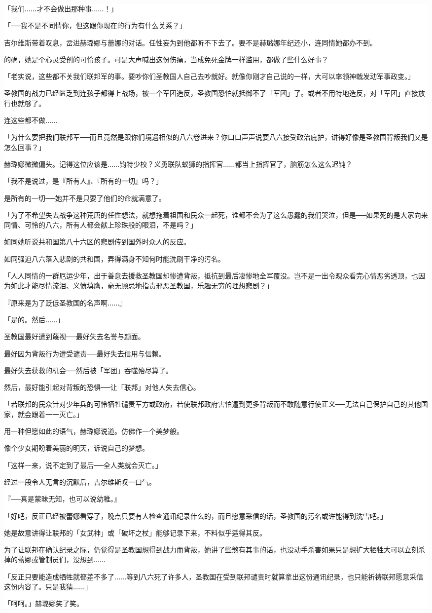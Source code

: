 「我们……才不会做出那种事……！」

「──我不是不同情你，但这跟你现在的行为有什么关系？」

吉尔维斯带着叹息，岔进赫璐娜与蕾娜的对话。任性妄为到他都听不下去了。要不是赫璐娜年纪还小，连同情她都办不到。

的确，她是个心灵受创的可怜孩子。可是大声喊出这份伤痛，当成免死金牌一样滥用，都做了些什么好事？

「老实说，这些都不关我们联邦军的事。要吵你们圣教国人自己去吵就好。就像你刚才自己说的一样，大可以率领神戟发动军事政变。」

圣教国的战力已经匮乏到连孩子都得上战场，被一个军团造反，圣教国恐怕就抵御不了「军团」了。或者不用特地造反，对「军团」直接放行也就够了。

连这些都不做……

「为什么要把我们联邦军──而且竟然是跟你们境遇相似的八六卷进来？你口口声声说要八六接受政治庇护，讲得好像是圣教国背叛我们又是怎么回事？」

赫璐娜微微偏头。记得这位应该是……钧特少校？义勇联队蚁狮的指挥官……都当上指挥官了，脑筋怎么这么迟钝？

「我不是说过，是『所有人』、『所有的一切』吗？」

是所有的一切──她并不是只要了他们的命就满意了。

「为了不希望失去战争这种荒唐的任性想法，就想拖着祖国和民众一起死，谁都不会为了这么愚蠢的我们哭泣，但是──如果死的是大家向来同情、可怜的八六，所有人都会献上珍珠般的眼泪，不是吗？」

如同她听说共和国第八十六区的悲剧传到国外时众人的反应。

如同强迫八六落入悲剧的共和国，弄得满身不知何时能洗刷干净的污名。

「人人同情的一群厄运少年，出于善意去援救圣教国却惨遭背叛，抵抗到最后凄惨地全军覆没。岂不是一出令观众看完心情恶劣透顶，也因为如此才能尽情流泪、义愤填膺，毫无顾忌地指责邪恶圣教国，乐趣无穷的理想悲剧？」

『原来是为了贬低圣教国的名声啊……』

「是的。然后……」

圣教国最好遭到蔑视──最好失去名誉与颜面。

最好因为背叛行为遭受谴责──最好失去信用与信赖。

最好失去获救的机会──然后被「军团」吞噬殆尽算了。

然后，最好能引起对背叛的恐惧──让「联邦」对他人失去信心。

「若联邦的民众针对少年兵的可怜牺牲谴责军方或政府，若使联邦政府害怕遭到更多背叛而不敢随意行使正义──无法自己保护自己的其他国家，就会跟着一一灭亡。」

用一种但愿如此的语气，赫璐娜说道。仿佛作一个美梦般。

像个少女期盼着美丽的明天，诉说自己的梦想。

「这样一来，说不定到了最后──全人类就会灭亡。」

经过一段令人无言的沉默后，吉尔维斯叹一口气。

『──真是蒙昧无知，也可以说幼稚。』

「好吧，反正已经被蕾娜看穿了，晚点只要有人检查通讯纪录什么的，而且愿意采信的话，圣教国的污名或许能得到洗雪吧。」

她是故意讲得让联邦的「女武神」或「破坏之杖」能够记录下来，不料似乎适得其反。

为了让联邦在确认纪录之际，仍觉得是圣教国想得到战力而背叛，她讲了些煞有其事的话，也没动手杀害如果只是想扩大牺牲大可以立刻杀掉的蕾娜或管制员们，没想到……

「反正只要能造成牺牲就都差不多了……等到八六死了许多人，圣教国在受到联邦谴责时就算拿出这份通讯纪录，也只能祈祷联邦愿意采信这份内容了。只是我猜……」

「呵呵。」赫璐娜笑了笑。
